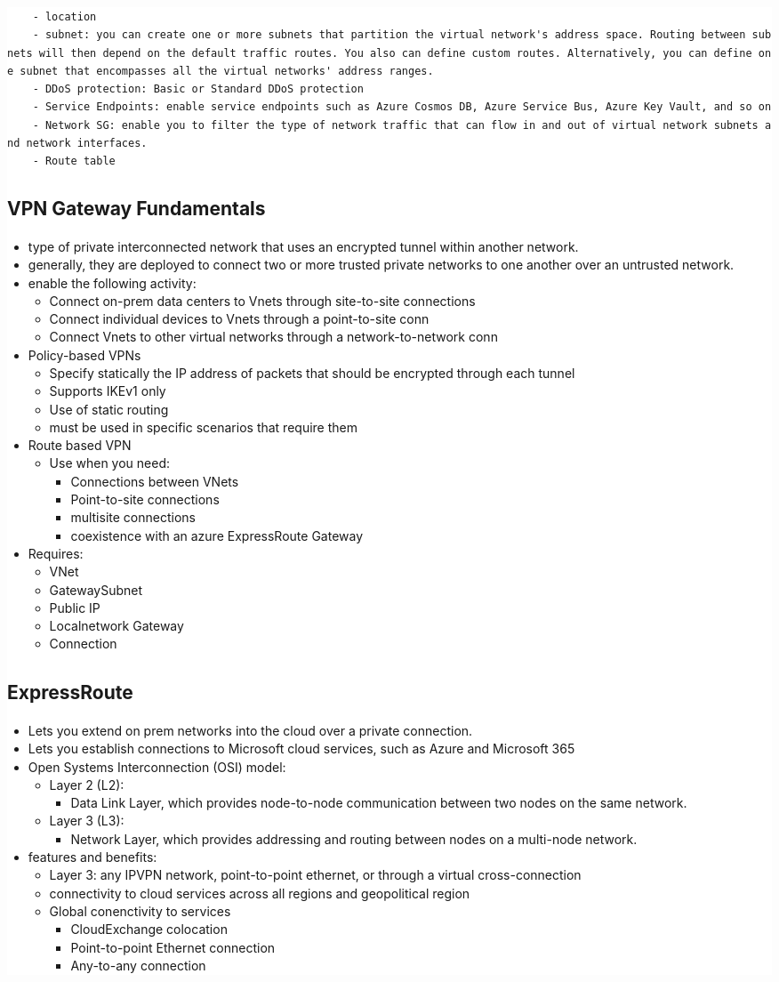 		- location
		- subnet: you can create one or more subnets that partition the virtual network's address space. Routing between subnets will then depend on the default traffic routes. You also can define custom routes. Alternatively, you can define one subnet that encompasses all the virtual networks' address ranges.
		- DDoS protection: Basic or Standard DDoS protection
		- Service Endpoints: enable service endpoints such as Azure Cosmos DB, Azure Service Bus, Azure Key Vault, and so on
		- Network SG: enable you to filter the type of network traffic that can flow in and out of virtual network subnets and network interfaces.
		- Route table


## VPN Gateway Fundamentals

- type of private interconnected network that uses an encrypted tunnel within another network. 
- generally, they are deployed to connect two or more trusted private networks to one another over an untrusted network.
- enable the following activity:
	- Connect on-prem data centers to Vnets through site-to-site connections
	- Connect individual devices to Vnets through a point-to-site conn
	- Connect Vnets to other virtual networks through a network-to-network conn
- Policy-based VPNs
	- Specify statically the IP address of packets that should be encrypted through each tunnel
	- Supports IKEv1 only
	- Use of static routing
	- must be used in specific scenarios that require them
- Route based VPN
	- Use when you need:
		- Connections between VNets
		- Point-to-site connections
		- multisite connections
		- coexistence with an azure ExpressRoute Gateway
- Requires:
	- VNet
	- GatewaySubnet
	- Public IP
	- Localnetwork Gateway
	- Connection


## ExpressRoute

- Lets you extend on prem networks into the cloud over a private connection.
- Lets you establish connections to Microsoft cloud services, such as Azure and Microsoft 365
- Open Systems Interconnection (OSI) model:
	- Layer 2 (L2): 
		- Data Link Layer, which provides node-to-node communication between two nodes on the same network.
	- Layer 3 (L3): 
		- Network Layer, which provides addressing and routing between nodes on a multi-node network.
- features and benefits:
	- Layer 3: any IPVPN network, point-to-point ethernet, or through a virtual cross-connection
	- connectivity to cloud services across all regions and geopolitical region
	- Global conenctivity to services
		- CloudExchange colocation
		- Point-to-point Ethernet connection
		- Any-to-any connection
